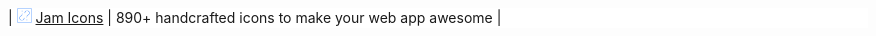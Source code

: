 | <img src="image/others.svg" width="15" height="15" alt="Jam Icons" /> [Jam Icons](https://jam-icons.com/) | 890+ handcrafted icons to make your web app awesome |